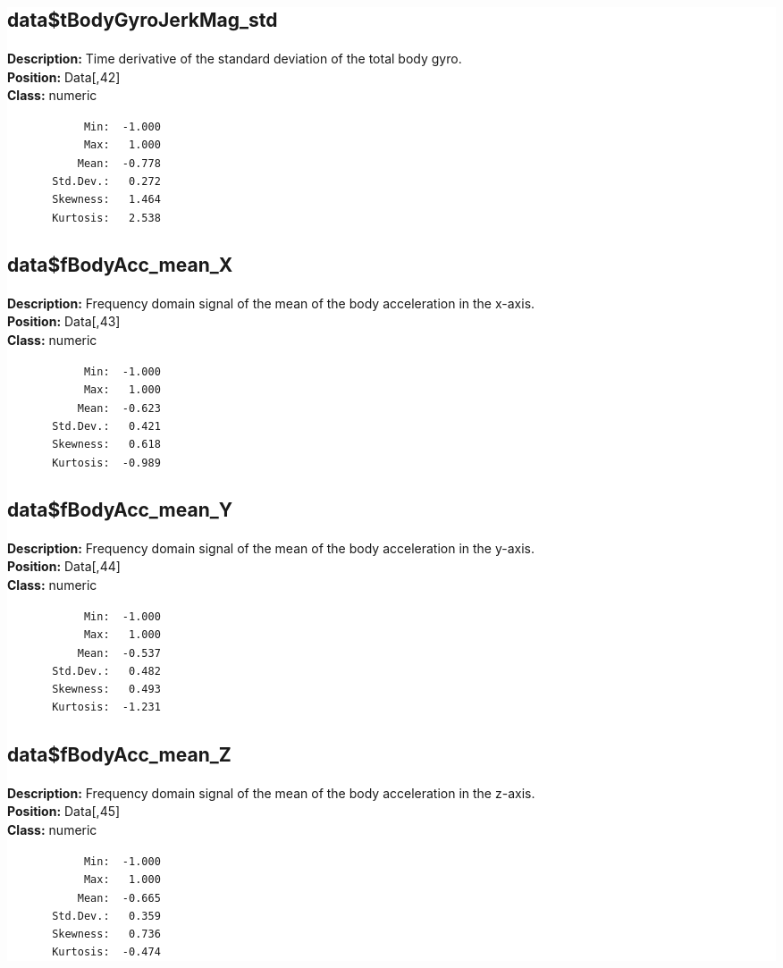 data$tBodyGyroJerkMag_std
-------------------------
__Description:__ Time derivative of the standard deviation of the total body gyro.  
__Position:__ Data[,42]  
__Class:__ numeric  
```
            Min:  -1.000
            Max:   1.000
           Mean:  -0.778
       Std.Dev.:   0.272
       Skewness:   1.464
       Kurtosis:   2.538
```

data$fBodyAcc_mean_X
--------------------
__Description:__ Frequency domain signal of the mean of the body acceleration in the x-axis.  
__Position:__ Data[,43]  
__Class:__ numeric  
```
            Min:  -1.000
            Max:   1.000
           Mean:  -0.623
       Std.Dev.:   0.421
       Skewness:   0.618
       Kurtosis:  -0.989
```

data$fBodyAcc_mean_Y
--------------------
__Description:__ Frequency domain signal of the mean of the body acceleration in the y-axis.  
__Position:__ Data[,44]  
__Class:__ numeric  
```
            Min:  -1.000
            Max:   1.000
           Mean:  -0.537
       Std.Dev.:   0.482
       Skewness:   0.493
       Kurtosis:  -1.231
```

data$fBodyAcc_mean_Z
--------------------
__Description:__ Frequency domain signal of the mean of the body acceleration in the z-axis.  
__Position:__ Data[,45]  
__Class:__ numeric  
```
            Min:  -1.000
            Max:   1.000
           Mean:  -0.665
       Std.Dev.:   0.359
       Skewness:   0.736
       Kurtosis:  -0.474
```
